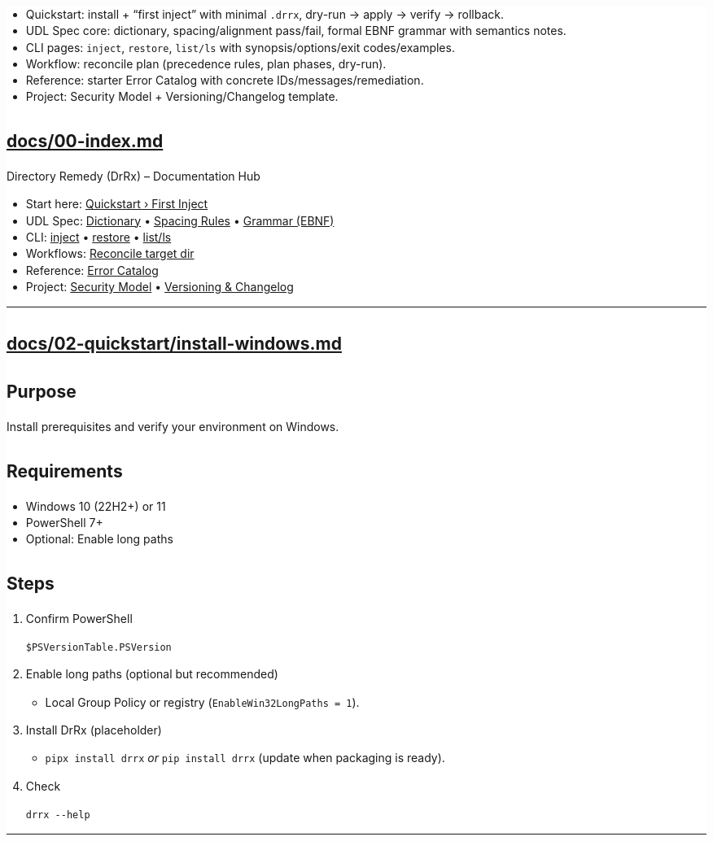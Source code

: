 * Quickstart: install + “first inject” with minimal `.drrx`, dry-run → apply → verify → rollback.
* UDL Spec core: dictionary, spacing/alignment pass/fail, formal EBNF grammar with semantics notes.
* CLI pages: `inject`, `restore`, `list/ls` with synopsis/options/exit codes/examples.
* Workflow: reconcile plan (precedence rules, plan phases, dry-run).
* Reference: starter Error Catalog with concrete IDs/messages/remediation.
* Project: Security Model + Versioning/Changelog template.

## [docs/00-index.md](../00-index.md)

Directory Remedy (DrRx) – Documentation Hub

* Start here: [Quickstart › First Inject](#docs02-quickstartfirst-injectmd)
* UDL Spec: [Dictionary](#docs03-udl-specudl-dictionarymd) • [Spacing Rules](#docs03-udl-specudl-spacing-rulesmd) • [Grammar (EBNF)](#docs03-udl-specudl-grammar-ebnfmd)
* CLI: [inject](#docs04-clicmd-injectmd) • [restore](#docs04-clicmd-restoremd) • [list/ls](#docs04-clicmd-list-lsmd)
* Workflows: [Reconcile target dir](#docs05-workflowsreconcile-target-dirmd)
* Reference: [Error Catalog](#docs08-referenceerror-catalogmd)
* Project: [Security Model](#docs10-projectsecurity-modelmd) • [Versioning & Changelog](#docs10-projectversioning-and-changelogmd)

---

## [docs/02-quickstart/install-windows.md](../02-quickstart/install-windows.md)

## Purpose

Install prerequisites and verify your environment on Windows.

## Requirements

* Windows 10 (22H2+) or 11
* PowerShell 7+
* Optional: Enable long paths

## Steps

1. Confirm PowerShell

   ```pwsh
   $PSVersionTable.PSVersion
   ```
2. Enable long paths (optional but recommended)

   * Local Group Policy or registry (`EnableWin32LongPaths = 1`).
3. Install DrRx (placeholder)

   * `pipx install drrx` *or* `pip install drrx` (update when packaging is ready).
4. Check

   ```pwsh
   drrx --help
   ```

---